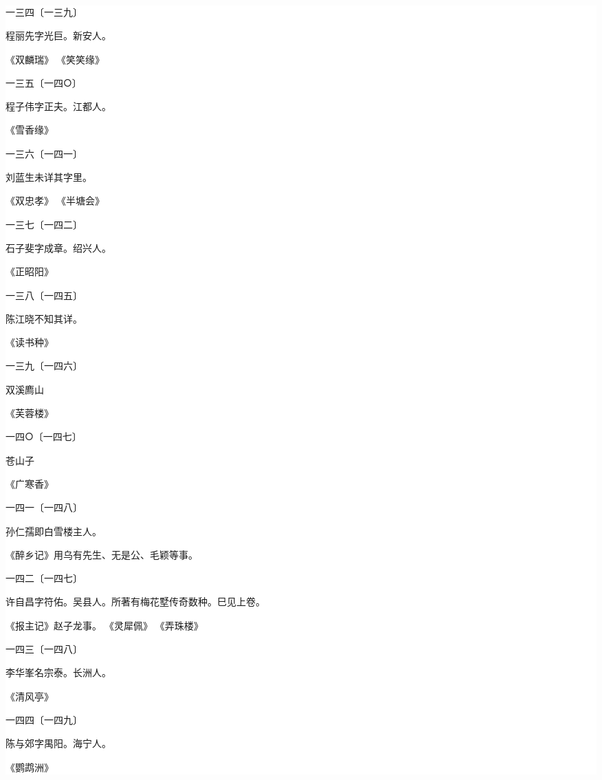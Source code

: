 一三四〔一三九〕  
  
程丽先字光巨。新安人。  
  
《双麟瑞》  《笑笑缘》  
  
一三五〔一四○〕  
  
程子伟字正夫。江都人。  
  
《雪香缘》  
  
一三六〔一四一〕  
  
刘蓝生未详其字里。  
  
《双忠孝》  《半塘会》  
  
一三七〔一四二〕  

石子斐字成章。绍兴人。  
  
《正昭阳》  
  
一三八〔一四五〕  
  
陈江晓不知其详。  
  
《读书种》  
  
一三九〔一四六〕  
  
双溪廌山  
  
《芙蓉楼》  
  
一四○〔一四七〕  
  
苍山子  
  
《广寒香》  
  
一四一〔一四八〕  

孙仁孺即白雪楼主人。  
  
《醉乡记》用乌有先生、无是公、毛颖等事。  
  
一四二〔一四七〕  
  
许自昌字符佑。吴县人。所著有梅花墅传奇数种。巳见上卷。  
  
《报主记》赵子龙事。  《灵犀佩》  《弄珠楼》  
  
一四三〔一四八〕  
  
李华峯名宗泰。长洲人。  
  
《清风亭》  
  
一四四〔一四九〕  
  
陈与郊字禺阳。海宁人。  
  
《鹦鹉洲》  
  